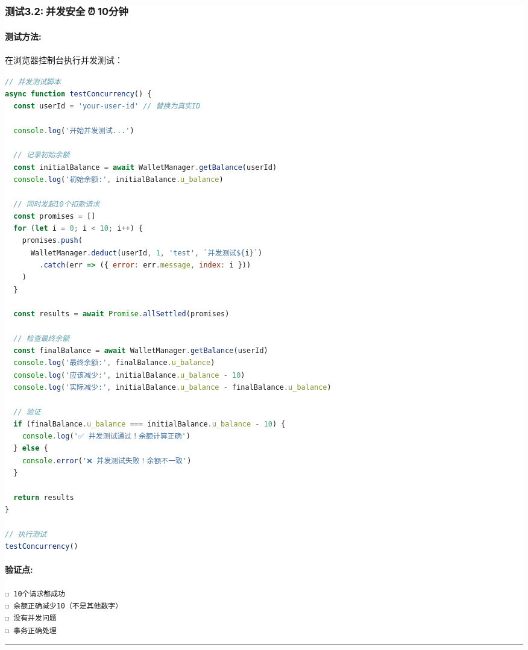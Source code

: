 
### **测试3.2: 并发安全** ⏰ 10分钟

#### **测试方法**:
在浏览器控制台执行并发测试：

```javascript
// 并发测试脚本
async function testConcurrency() {
  const userId = 'your-user-id' // 替换为真实ID
  
  console.log('开始并发测试...')
  
  // 记录初始余额
  const initialBalance = await WalletManager.getBalance(userId)
  console.log('初始余额:', initialBalance.u_balance)
  
  // 同时发起10个扣款请求
  const promises = []
  for (let i = 0; i < 10; i++) {
    promises.push(
      WalletManager.deduct(userId, 1, 'test', `并发测试${i}`)
        .catch(err => ({ error: err.message, index: i }))
    )
  }
  
  const results = await Promise.allSettled(promises)
  
  // 检查最终余额
  const finalBalance = await WalletManager.getBalance(userId)
  console.log('最终余额:', finalBalance.u_balance)
  console.log('应该减少:', initialBalance.u_balance - 10)
  console.log('实际减少:', initialBalance.u_balance - finalBalance.u_balance)
  
  // 验证
  if (finalBalance.u_balance === initialBalance.u_balance - 10) {
    console.log('✅ 并发测试通过！余额计算正确')
  } else {
    console.error('❌ 并发测试失败！余额不一致')
  }
  
  return results
}

// 执行测试
testConcurrency()
```

#### **验证点**:
```
☐ 10个请求都成功
☐ 余额正确减少10（不是其他数字）
☐ 没有并发问题
☐ 事务正确处理
```

---